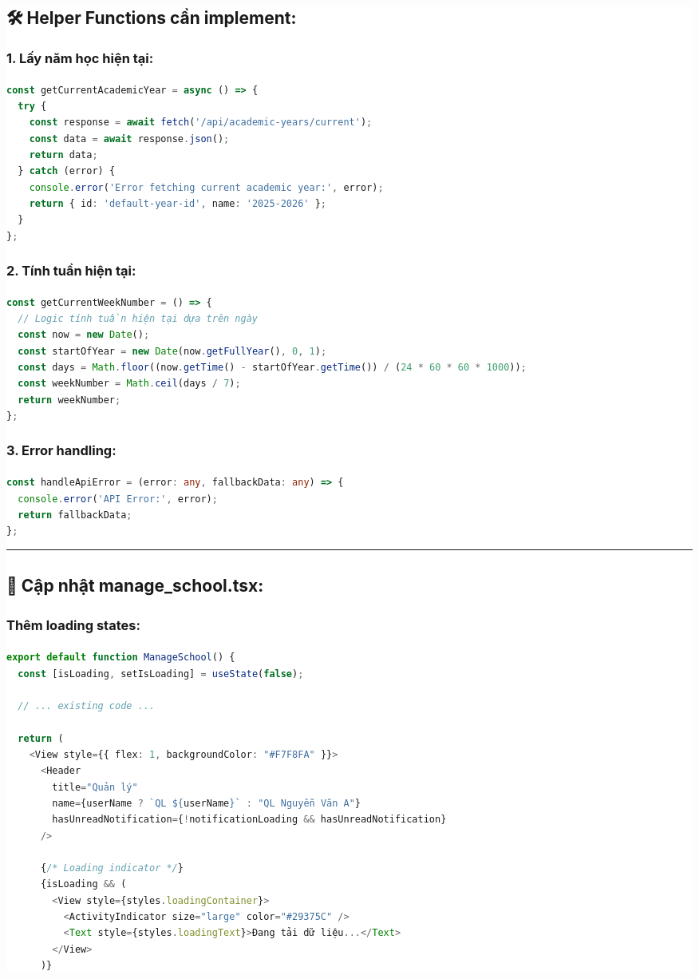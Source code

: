 
## 🛠 **Helper Functions cần implement:**

### **1. Lấy năm học hiện tại:**
```typescript
const getCurrentAcademicYear = async () => {
  try {
    const response = await fetch('/api/academic-years/current');
    const data = await response.json();
    return data;
  } catch (error) {
    console.error('Error fetching current academic year:', error);
    return { id: 'default-year-id', name: '2025-2026' };
  }
};
```

### **2. Tính tuần hiện tại:**
```typescript
const getCurrentWeekNumber = () => {
  // Logic tính tuần hiện tại dựa trên ngày
  const now = new Date();
  const startOfYear = new Date(now.getFullYear(), 0, 1);
  const days = Math.floor((now.getTime() - startOfYear.getTime()) / (24 * 60 * 60 * 1000));
  const weekNumber = Math.ceil(days / 7);
  return weekNumber;
};
```

### **3. Error handling:**
```typescript
const handleApiError = (error: any, fallbackData: any) => {
  console.error('API Error:', error);
  return fallbackData;
};
```

---

## 📱 **Cập nhật manage_school.tsx:**

### **Thêm loading states:**
```typescript
export default function ManageSchool() {
  const [isLoading, setIsLoading] = useState(false);
  
  // ... existing code ...

  return (
    <View style={{ flex: 1, backgroundColor: "#F7F8FA" }}>
      <Header
        title="Quản lý"
        name={userName ? `QL ${userName}` : "QL Nguyễn Văn A"}
        hasUnreadNotification={!notificationLoading && hasUnreadNotification}
      />

      {/* Loading indicator */}
      {isLoading && (
        <View style={styles.loadingContainer}>
          <ActivityIndicator size="large" color="#29375C" />
          <Text style={styles.loadingText}>Đang tải dữ liệu...</Text>
        </View>
      )}
```